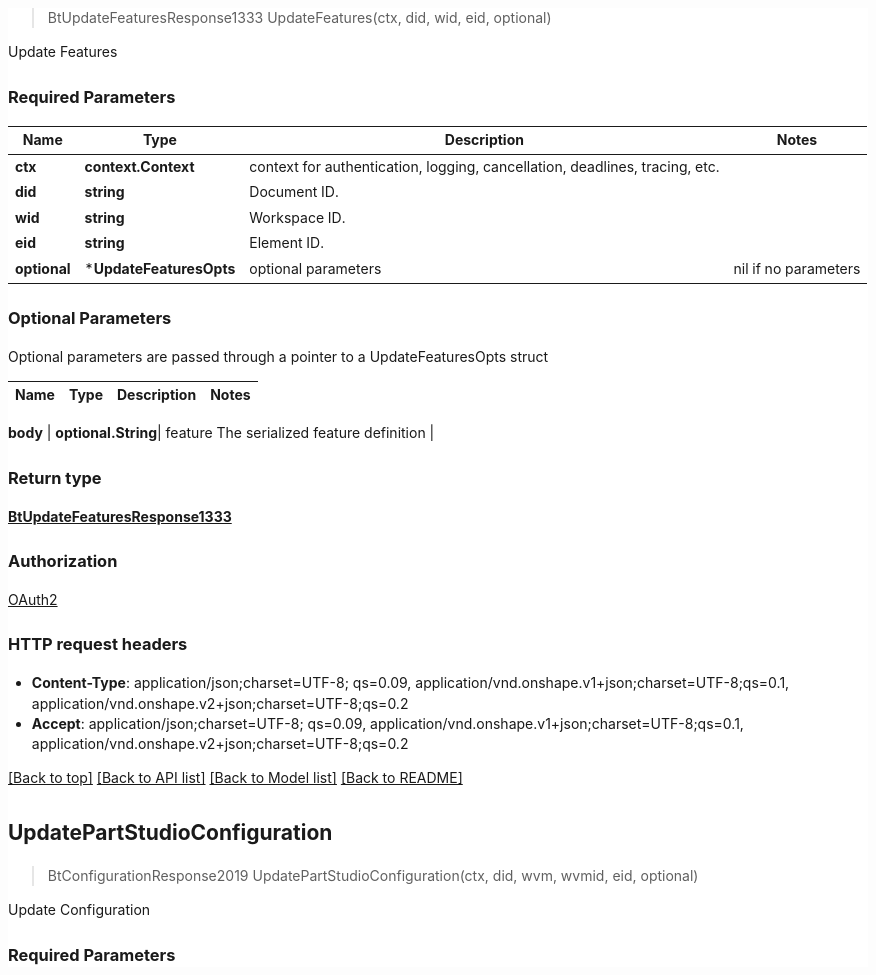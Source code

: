 > BtUpdateFeaturesResponse1333 UpdateFeatures(ctx, did, wid, eid, optional)

Update Features

### Required Parameters


Name | Type | Description  | Notes
------------- | ------------- | ------------- | -------------
**ctx** | **context.Context** | context for authentication, logging, cancellation, deadlines, tracing, etc.
**did** | **string**| Document ID. | 
**wid** | **string**| Workspace ID. | 
**eid** | **string**| Element ID. | 
 **optional** | ***UpdateFeaturesOpts** | optional parameters | nil if no parameters

### Optional Parameters

Optional parameters are passed through a pointer to a UpdateFeaturesOpts struct


Name | Type | Description  | Notes
------------- | ------------- | ------------- | -------------



 **body** | **optional.String**| feature The serialized feature definition | 

### Return type

[**BtUpdateFeaturesResponse1333**](BTUpdateFeaturesResponse-1333.md)

### Authorization

[OAuth2](../README.md#OAuth2)

### HTTP request headers

- **Content-Type**: application/json;charset=UTF-8; qs=0.09, application/vnd.onshape.v1+json;charset=UTF-8;qs=0.1, application/vnd.onshape.v2+json;charset=UTF-8;qs=0.2
- **Accept**: application/json;charset=UTF-8; qs=0.09, application/vnd.onshape.v1+json;charset=UTF-8;qs=0.1, application/vnd.onshape.v2+json;charset=UTF-8;qs=0.2

[[Back to top]](#) [[Back to API list]](../README.md#documentation-for-api-endpoints)
[[Back to Model list]](../README.md#documentation-for-models)
[[Back to README]](../README.md)


## UpdatePartStudioConfiguration

> BtConfigurationResponse2019 UpdatePartStudioConfiguration(ctx, did, wvm, wvmid, eid, optional)

Update Configuration

### Required Parameters

